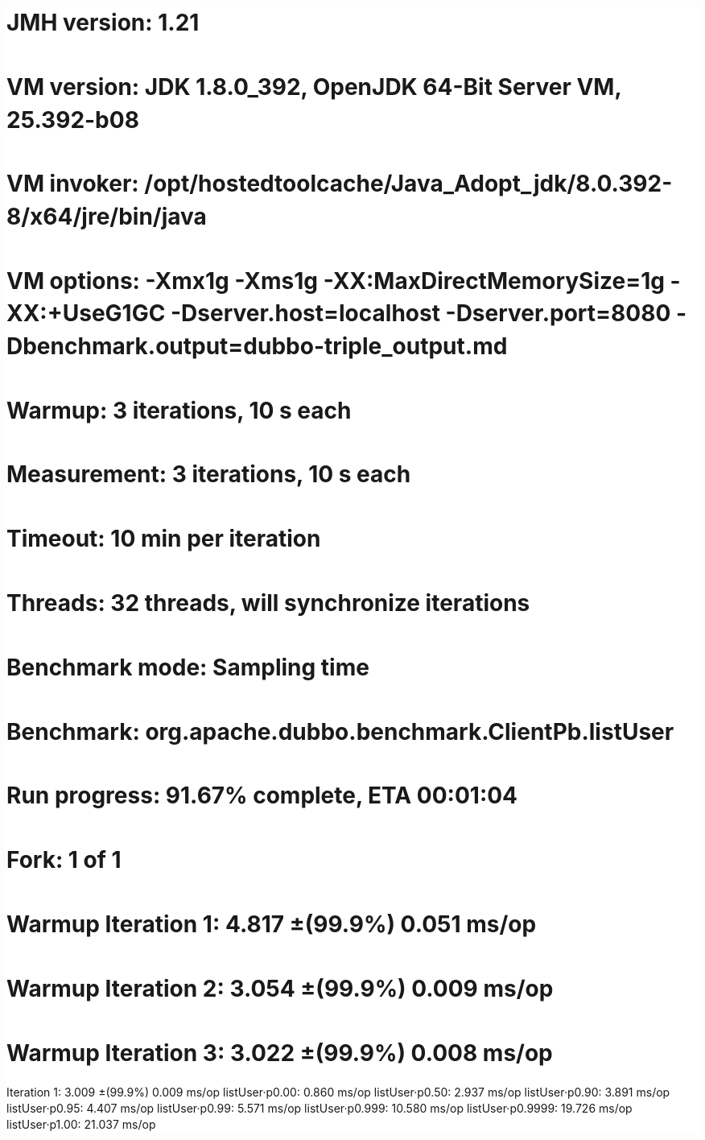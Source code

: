 
# JMH version: 1.21
# VM version: JDK 1.8.0_392, OpenJDK 64-Bit Server VM, 25.392-b08
# VM invoker: /opt/hostedtoolcache/Java_Adopt_jdk/8.0.392-8/x64/jre/bin/java
# VM options: -Xmx1g -Xms1g -XX:MaxDirectMemorySize=1g -XX:+UseG1GC -Dserver.host=localhost -Dserver.port=8080 -Dbenchmark.output=dubbo-triple_output.md
# Warmup: 3 iterations, 10 s each
# Measurement: 3 iterations, 10 s each
# Timeout: 10 min per iteration
# Threads: 32 threads, will synchronize iterations
# Benchmark mode: Sampling time
# Benchmark: org.apache.dubbo.benchmark.ClientPb.listUser

# Run progress: 91.67% complete, ETA 00:01:04
# Fork: 1 of 1
# Warmup Iteration   1: 4.817 ±(99.9%) 0.051 ms/op
# Warmup Iteration   2: 3.054 ±(99.9%) 0.009 ms/op
# Warmup Iteration   3: 3.022 ±(99.9%) 0.008 ms/op
Iteration   1: 3.009 ±(99.9%) 0.009 ms/op
                 listUser·p0.00:   0.860 ms/op
                 listUser·p0.50:   2.937 ms/op
                 listUser·p0.90:   3.891 ms/op
                 listUser·p0.95:   4.407 ms/op
                 listUser·p0.99:   5.571 ms/op
                 listUser·p0.999:  10.580 ms/op
                 listUser·p0.9999: 19.726 ms/op
                 listUser·p1.00:   21.037 ms/op
